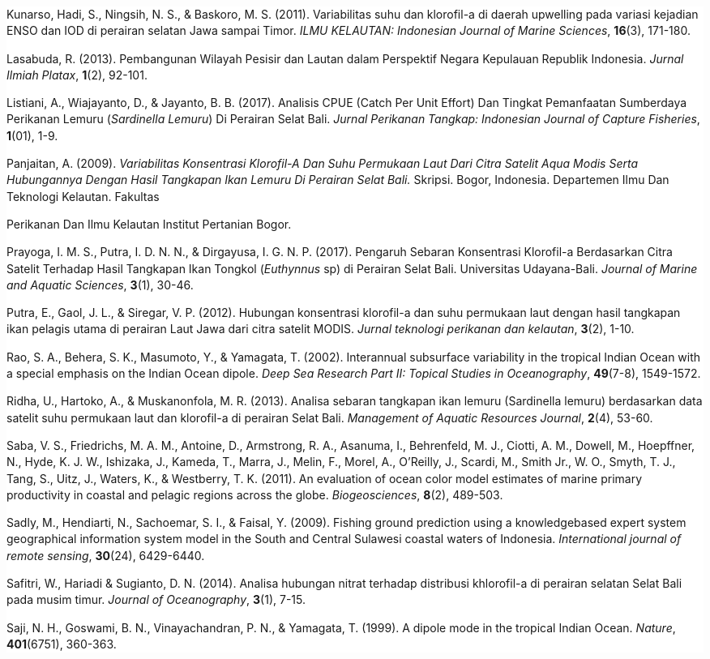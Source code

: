 <p><span class="font6">Kunarso, Hadi, S., Ningsih, N. S., &amp;&nbsp;Baskoro, M. S. (2011). Variabilitas suhu dan klorofil-a di daerah upwelling pada variasi kejadian ENSO dan IOD di perairan selatan Jawa sampai Timor. </span><span class="font6" style="font-style:italic;">ILMU KELAUTAN: Indonesian Journal of Marine Sciences</span><span class="font6">, </span><span class="font6" style="font-weight:bold;">16</span><span class="font6">(3), 171-180.</span></p>
<p><span class="font6">Lasabuda, R. (2013). Pembangunan Wilayah Pesisir dan Lautan dalam Perspektif Negara Kepulauan Republik Indonesia. </span><span class="font6" style="font-style:italic;">Jurnal Ilmiah Platax</span><span class="font6">, </span><span class="font6" style="font-weight:bold;">1</span><span class="font6">(2), 92-101.</span></p>
<p><span class="font6">Listiani, A., Wiajayanto, D., &amp;&nbsp;Jayanto, B. B. (2017). Analisis CPUE (Catch Per Unit Effort) Dan Tingkat Pemanfaatan Sumberdaya Perikanan Lemuru (</span><span class="font6" style="font-style:italic;">Sardinella Lemuru</span><span class="font6">) Di Perairan Selat Bali. </span><span class="font6" style="font-style:italic;">Jurnal Perikanan Tangkap: Indonesian Journal of Capture Fisheries</span><span class="font6">, </span><span class="font6" style="font-weight:bold;">1</span><span class="font6">(01), 1-9.</span></p>
<p><span class="font6">Panjaitan, A. (2009). </span><span class="font6" style="font-style:italic;">Variabilitas Konsentrasi Klorofil-A Dan Suhu Permukaan Laut Dari Citra Satelit Aqua Modis Serta Hubungannya Dengan Hasil Tangkapan Ikan Lemuru Di Perairan Selat Bali.</span><span class="font6"> Skripsi. Bogor, Indonesia. Departemen Ilmu Dan Teknologi Kelautan. Fakultas</span></p>
<p><span class="font6">Perikanan Dan Ilmu Kelautan Institut Pertanian Bogor.</span></p>
<p><span class="font6">Prayoga, I. M. S., Putra, I. D. N. N., &amp;&nbsp;Dirgayusa, I. G. N. P. (2017). Pengaruh Sebaran Konsentrasi Klorofil-a Berdasarkan Citra Satelit Terhadap Hasil Tangkapan Ikan Tongkol (</span><span class="font6" style="font-style:italic;">Euthynnus</span><span class="font6"> sp) di Perairan Selat Bali. Universitas Udayana-Bali. </span><span class="font6" style="font-style:italic;">Journal of Marine and Aquatic Sciences</span><span class="font6">, </span><span class="font6" style="font-weight:bold;">3</span><span class="font6">(1), 30-46.</span></p>
<p><span class="font6">Putra, E., Gaol, J. L., &amp;&nbsp;Siregar, V. P. (2012). Hubungan konsentrasi klorofil-a dan suhu permukaan laut dengan hasil tangkapan ikan pelagis utama di perairan Laut Jawa dari citra satelit MODIS. </span><span class="font6" style="font-style:italic;">Jurnal teknologi perikanan dan kelautan</span><span class="font6">, </span><span class="font6" style="font-weight:bold;">3</span><span class="font6">(2), 1-10.</span></p>
<p><span class="font6">Rao, S. A., Behera, S. K., Masumoto, Y., &amp;&nbsp;Yamagata, T. (2002). Interannual subsurface variability in the tropical Indian Ocean with a special emphasis on the Indian Ocean dipole. </span><span class="font6" style="font-style:italic;">Deep Sea Research Part II: Topical Studies in Oceanography</span><span class="font6">, </span><span class="font6" style="font-weight:bold;">49</span><span class="font6">(7-8), 1549-1572.</span></p>
<p><span class="font6">Ridha, U., Hartoko, A., &amp;&nbsp;Muskanonfola, M. R. (2013). Analisa sebaran tangkapan ikan lemuru (Sardinella lemuru) berdasarkan data satelit suhu permukaan laut dan klorofil-a di perairan Selat Bali. </span><span class="font6" style="font-style:italic;">Management of Aquatic Resources Journal</span><span class="font6">, </span><span class="font6" style="font-weight:bold;">2</span><span class="font6">(4), 53-60.</span></p>
<p><span class="font6">Saba, V. S., Friedrichs, M. A. M., Antoine, D., Armstrong, R. A., Asanuma, I., Behrenfeld, M. J., Ciotti, A. M., Dowell, M., Hoepffner, N., Hyde, K. J. W., Ishizaka, J., Kameda, T., Marra, J., Melin, F., Morel, A., O’Reilly, J., Scardi, M., Smith Jr., W. O., Smyth, T. J., Tang, S., Uitz, J., Waters, K., &amp;&nbsp;Westberry, T. K. (2011). An evaluation of ocean color model estimates of marine primary productivity in coastal and pelagic regions across the globe. </span><span class="font6" style="font-style:italic;">Biogeosciences</span><span class="font6">, </span><span class="font6" style="font-weight:bold;">8</span><span class="font6">(2), 489-503.</span></p>
<p><span class="font6">Sadly, M., Hendiarti, N., Sachoemar, S. I., &amp;&nbsp;Faisal, Y. (2009). Fishing ground prediction using a knowledgebased expert system geographical information system model in the South and Central Sulawesi coastal waters of Indonesia. </span><span class="font6" style="font-style:italic;">International journal of remote sensing</span><span class="font6">, </span><span class="font6" style="font-weight:bold;">30</span><span class="font6">(24), 6429-6440.</span></p>
<p><span class="font6">Safitri, W., Hariadi &amp;&nbsp;Sugianto, D. N. (2014). Analisa hubungan nitrat terhadap distribusi khlorofil-a di perairan selatan Selat Bali pada musim timur. </span><span class="font6" style="font-style:italic;">Journal of Oceanography</span><span class="font6">, </span><span class="font6" style="font-weight:bold;">3</span><span class="font6">(1), 7-15.</span></p>
<p><span class="font6">Saji, N. H., Goswami, B. N., Vinayachandran, P. N., &amp;&nbsp;Yamagata, T. (1999). A dipole mode in the tropical Indian Ocean. </span><span class="font6" style="font-style:italic;">Nature</span><span class="font6">, </span><span class="font6" style="font-weight:bold;">401</span><span class="font6">(6751), 360-363.</span></p>